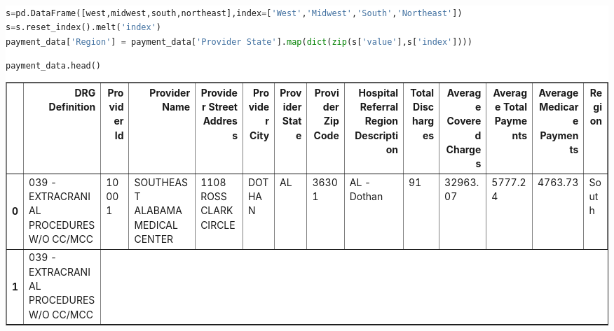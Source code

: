 
```python
s=pd.DataFrame([west,midwest,south,northeast],index=['West','Midwest','South','Northeast'])
s=s.reset_index().melt('index')
payment_data['Region'] = payment_data['Provider State'].map(dict(zip(s['value'],s['index'])))
```


```python
payment_data.head()
```




<div>
<style scoped>
    .dataframe tbody tr th:only-of-type {
        vertical-align: middle;
    }

    .dataframe tbody tr th {
        vertical-align: top;
    }

    .dataframe thead th {
        text-align: right;
    }
</style>
<table border="1" class="dataframe">
  <thead>
    <tr style="text-align: right;">
      <th></th>
      <th>DRG Definition</th>
      <th>Provider Id</th>
      <th>Provider Name</th>
      <th>Provider Street Address</th>
      <th>Provider City</th>
      <th>Provider State</th>
      <th>Provider Zip Code</th>
      <th>Hospital Referral Region Description</th>
      <th>Total Discharges</th>
      <th>Average Covered Charges</th>
      <th>Average Total Payments</th>
      <th>Average Medicare Payments</th>
      <th>Region</th>
    </tr>
  </thead>
  <tbody>
    <tr>
      <th>0</th>
      <td>039 - EXTRACRANIAL PROCEDURES W/O CC/MCC</td>
      <td>10001</td>
      <td>SOUTHEAST ALABAMA MEDICAL CENTER</td>
      <td>1108 ROSS CLARK CIRCLE</td>
      <td>DOTHAN</td>
      <td>AL</td>
      <td>36301</td>
      <td>AL - Dothan</td>
      <td>91</td>
      <td>32963.07</td>
      <td>5777.24</td>
      <td>4763.73</td>
      <td>South</td>
    </tr>
    <tr>
      <th>1</th>
      <td>039 - EXTRACRANIAL PROCEDURES W/O CC/MCC</td>